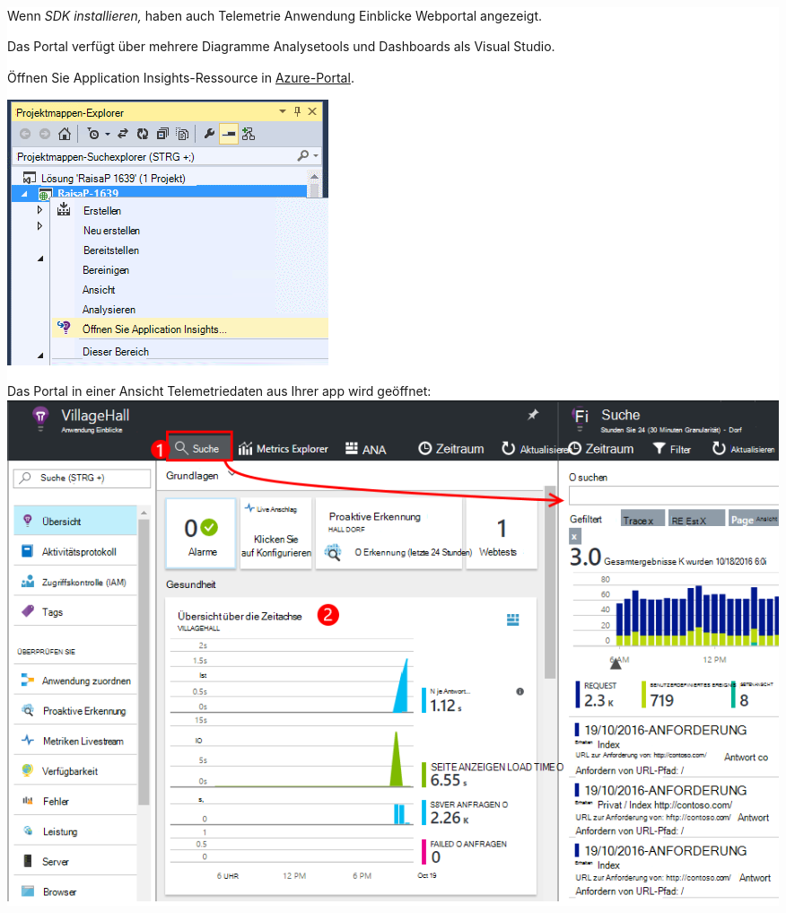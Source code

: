 Wenn *SDK installieren,* haben auch Telemetrie Anwendung Einblicke Webportal angezeigt. 

Das Portal verfügt über mehrere Diagramme Analysetools und Dashboards als Visual Studio. 


Öffnen Sie Application Insights-Ressource in [Azure-Portal](https://portal.azure.com/).

![Maustaste auf das Projekt und öffnen Azure-portal](./media/app-insights-asp-net/appinsights-04-openPortal.png)

Das Portal in einer Ansicht Telemetriedaten aus Ihrer app wird geöffnet:![](./media/app-insights-asp-net/66.png)
